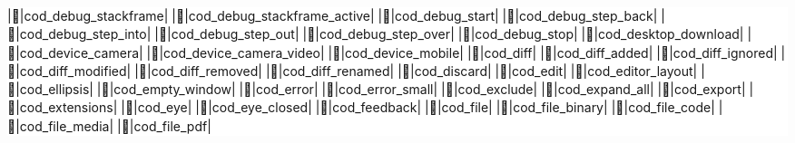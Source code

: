 |<span class="nerdfont big">&#xeb8b;</span>|cod_debug_stackframe|
|<span class="nerdfont big">&#xeb89;</span>|cod_debug_stackframe_active|
|<span class="nerdfont big">&#xead3;</span>|cod_debug_start|
|<span class="nerdfont big">&#xeb8f;</span>|cod_debug_step_back|
|<span class="nerdfont big">&#xead4;</span>|cod_debug_step_into|
|<span class="nerdfont big">&#xead5;</span>|cod_debug_step_out|
|<span class="nerdfont big">&#xead6;</span>|cod_debug_step_over|
|<span class="nerdfont big">&#xead7;</span>|cod_debug_stop|
|<span class="nerdfont big">&#xea78;</span>|cod_desktop_download|
|<span class="nerdfont big">&#xeada;</span>|cod_device_camera|
|<span class="nerdfont big">&#xead9;</span>|cod_device_camera_video|
|<span class="nerdfont big">&#xeadb;</span>|cod_device_mobile|
|<span class="nerdfont big">&#xeae1;</span>|cod_diff|
|<span class="nerdfont big">&#xeadc;</span>|cod_diff_added|
|<span class="nerdfont big">&#xeadd;</span>|cod_diff_ignored|
|<span class="nerdfont big">&#xeade;</span>|cod_diff_modified|
|<span class="nerdfont big">&#xeadf;</span>|cod_diff_removed|
|<span class="nerdfont big">&#xeae0;</span>|cod_diff_renamed|
|<span class="nerdfont big">&#xeae2;</span>|cod_discard|
|<span class="nerdfont big">&#xea73;</span>|cod_edit|
|<span class="nerdfont big">&#xeae3;</span>|cod_editor_layout|
|<span class="nerdfont big">&#xea7c;</span>|cod_ellipsis|
|<span class="nerdfont big">&#xeae4;</span>|cod_empty_window|
|<span class="nerdfont big">&#xea87;</span>|cod_error|
|<span class="nerdfont big">&#xebfb;</span>|cod_error_small|
|<span class="nerdfont big">&#xeae5;</span>|cod_exclude|
|<span class="nerdfont big">&#xeb95;</span>|cod_expand_all|
|<span class="nerdfont big">&#xebac;</span>|cod_export|
|<span class="nerdfont big">&#xeae6;</span>|cod_extensions|
|<span class="nerdfont big">&#xea70;</span>|cod_eye|
|<span class="nerdfont big">&#xeae7;</span>|cod_eye_closed|
|<span class="nerdfont big">&#xeb96;</span>|cod_feedback|
|<span class="nerdfont big">&#xea7b;</span>|cod_file|
|<span class="nerdfont big">&#xeae8;</span>|cod_file_binary|
|<span class="nerdfont big">&#xeae9;</span>|cod_file_code|
|<span class="nerdfont big">&#xeaea;</span>|cod_file_media|
|<span class="nerdfont big">&#xeaeb;</span>|cod_file_pdf|